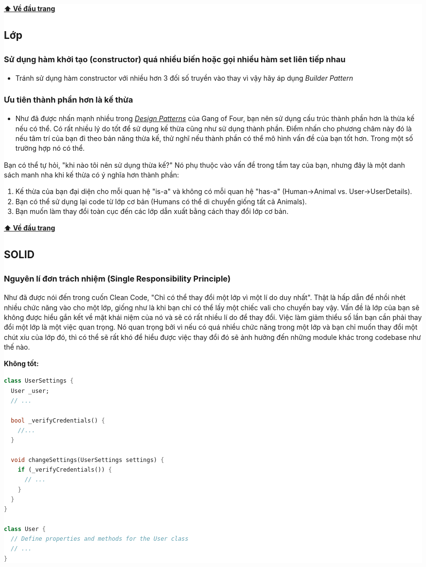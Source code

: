 **[⬆ Về đầu trang](#mục-lục)**

## Lớp
### Sử dụng hàm khởi tạo (constructor) quá nhiều biến hoặc gọi nhiều hàm set liên tiếp nhau
- Tránh sử dụng hàm constructor với nhiều hơn 3 đối số truyền vào thay vì vậy hãy áp dụng _Builder Pattern_

### Ưu tiên thành phần hơn là kế thừa
- Như đã được nhấn mạnh nhiều trong [*Design Patterns*](https://en.wikipedia.org/wiki/Design_Patterns)
của Gang of Four, bạn nên sử dụng cấu trúc thành phần hơn là thừa kế nếu có thể.
Có rất nhiều lý do tốt để sử dụng kế thừa cũng như sử dụng thành phần.
Điểm nhấn cho phương châm này đó là nếu tâm trí của bạn đi theo bản năng thừa kế,
thử nghĩ nếu thành phần có thể mô hình vấn đề của bạn tốt hơn. Trong một số trường
hợp nó có thể.

Bạn có thể tự hỏi, "khi nào tôi nên sử dụng thừa kế?" Nó phụ thuộc vào
vấn đề trong tầm tay của bạn, nhưng đây là một danh sách manh nha khi kế thừa
có ý nghĩa hơn thành phần:

1. Kế thừa của bạn đại diện cho mỗi quan hệ "is-a" và không có mỗi quan hệ "has-a"
(Human->Animal vs. User->UserDetails).
2. Bạn có thể sử dụng lại code từ lớp cơ bản (Humans có thể di chuyển giống tất cả Animals).
3. Bạn muốn làm thay đổi toàn cục đến các lớp dẫn xuất bằng cách thay đổi lớp cơ bản.

**[⬆ Về đầu trang](#mục-lục)**

## **SOLID**
### Nguyên lí đơn trách nhiệm (Single Responsibility Principle)
Như đã được nói đến trong cuốn Clean Code, "Chỉ có thể thay đổi một lớp vì một lí
do duy nhất". Thật là hấp dẫn để nhồi nhét nhiều chức năng vào cho một lớp, giống
như là khi bạn chỉ có thể lấy một chiếc vali cho chuyến bay vậy. Vấn đề là lớp của
bạn sẽ không được hiểu gắn kết về mặt khái niệm của nó và sẽ có rất nhiều lí do
để thay đổi. Việc làm giảm thiểu số lần bạn cần phải thay đổi một lớp là một việc
quan trọng. Nó quan trọng bởi vì nếu có quá nhiều chức năng trong một lớp và bạn
chỉ muốn thay đổi một chút xíu của lớp đó, thì có thể sẽ rất khó để hiểu được việc
thay đổi đó sẽ ảnh hưởng đến những module khác trong codebase như thế nào.

**Không tốt:**
```dart
class UserSettings {
  User _user;
  // ...

  bool _verifyCredentials() {
    //...
  }

  void changeSettings(UserSettings settings) {
    if (_verifyCredentials()) {
      // ...
    }
  }
}

class User {
  // Define properties and methods for the User class
  // ...
}
```
